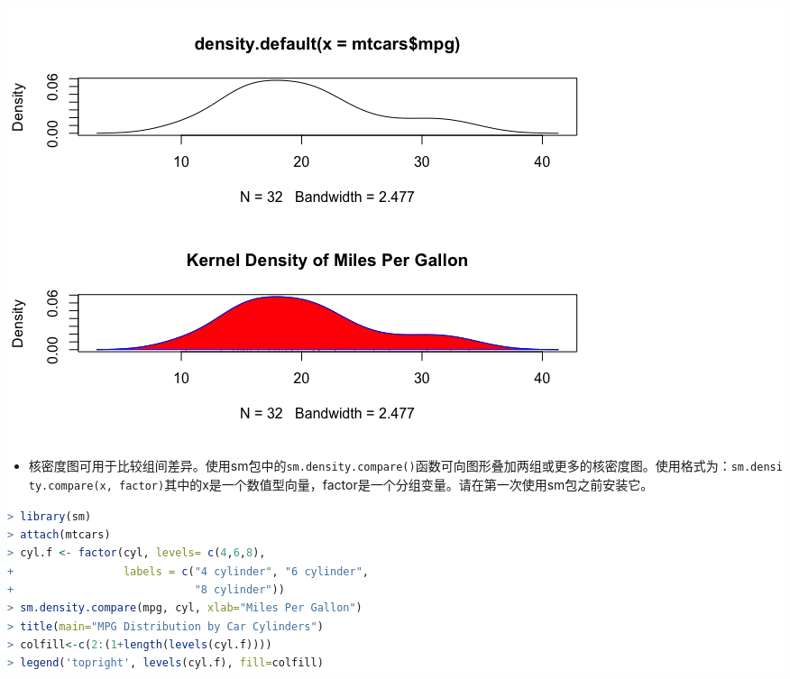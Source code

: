 ![](Phase1_R_Basic_Learning_图形初阶_files/figure-gfm/unnamed-chunk-26-1.png)

- 核密度图可用于比较组间差异。使用sm包中的`sm.density.compare()`函数可向图形叠加两组或更多的核密度图。使用格式为：`sm.density.compare(x, factor)`其中的x是一个数值型向量，factor是一个分组变量。请在第一次使用sm包之前安装它。

``` r
> library(sm)  
> attach(mtcars)  
> cyl.f <- factor(cyl, levels= c(4,6,8),               
+                 labels = c("4 cylinder", "6 cylinder",                           
+                            "8 cylinder"))  
> sm.density.compare(mpg, cyl, xlab="Miles Per Gallon") 
> title(main="MPG Distribution by Car Cylinders")  
> colfill<-c(2:(1+length(levels(cyl.f)))) 
> legend('topright', levels(cyl.f), fill=colfill)   
```
